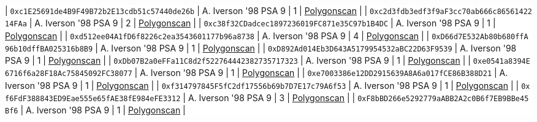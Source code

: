 | `0xc1E25691de4B9F49B72b2E13cdb51c57440de26b` | A. Iverson '98 PSA 9 | 1 | [Polygonscan](https://polygonscan.com/tx/0xe2aea91d9f2a5cec673cfc09b70c0fff3106622544d7f4eb74f85eeb2076cf3d) |
| `0xc2d3fdb3edf3f9aF3cc70ab666c8656142214FAa` | A. Iverson '98 PSA 9 | 2 | [Polygonscan](https://polygonscan.com/tx/0x1e6d993c1fa71c2be01f2942db3433963f166d0df95d4b6d86fe03cb7ca25eab) |
| `0xc38f32CDadcec1897236019FC871e35C97b1B4DC` | A. Iverson '98 PSA 9 | 1 | [Polygonscan](https://polygonscan.com/tx/0x0ed7abea0f4bac79c16a33cbb689dace5f07ca685ab423e3749596698482aadf) |
| `0xd512ee04A1fD6f8226c2ea3543601177b96a8738` | A. Iverson '98 PSA 9 | 4 | [Polygonscan](https://polygonscan.com/tx/0x7918c92d3aa65744542227d4340e11b5d79c3574100f142c2c8050c54d13dab1) |
| `0xD66d7E532Ab80b680ffA96b10dffBA025316b8B9` | A. Iverson '98 PSA 9 | 1 | [Polygonscan](https://polygonscan.com/tx/0x9cae82300689f9268d7ba4a632893e0e826d2af45b88206c9a4c4a48d60e1330) |
| `0xD892Ad014Eb3D643A5179954532aBC22D63F9539` | A. Iverson '98 PSA 9 | 1 | [Polygonscan](https://polygonscan.com/tx/0xf5132598be286a3278c13054c105369020e30d21835a468ebc62a7e787da2d07) |
| `0xDb07B2a0eFFa11C8d2f522764442382735717323` | A. Iverson '98 PSA 9 | 1 | [Polygonscan](https://polygonscan.com/tx/0xc06b24d6f49a830e8a7c1edb7b316e8399b4cd5cef03de97ffeadc94b4e45b0a) |
| `0xe0541a8394E6716f6a28F18Ac75845092FC38077` | A. Iverson '98 PSA 9 | 1 | [Polygonscan](https://polygonscan.com/tx/0xcf9055cd8282f1b33fa61d1aded8b7e4b2a1dc62f61130f16a46d8b91b9645fe) |
| `0xe7003386e12DD2915639A8A6a017fCE86B388D21` | A. Iverson '98 PSA 9 | 1 | [Polygonscan](https://polygonscan.com/tx/0xa649d78e86dd76f3d2c7992951eefd82d201870391ca6d7ae8371f2c03dde989) |
| `0xf314797845F5fC2df17556b69b7D7E17c79A6f53` | A. Iverson '98 PSA 9 | 1 | [Polygonscan](https://polygonscan.com/tx/0x7036281637a6f1b5d33bf3c1ca69cd32e2304f0928fc1ca8134d637f90d2995c) |
| `0xf6FdF388843ED9Eae555e65fAE38fE984eFE3312` | A. Iverson '98 PSA 9 | 3 | [Polygonscan](https://polygonscan.com/tx/0x189dfbf3fc9d31be684ba2dae12a77ec4df0a44912105171821e549c7352eace) |
| `0xF8bBD266e5292779aABB2A2c0B6f7EB9BBe45Bf6` | A. Iverson '98 PSA 9 | 1 | [Polygonscan](https://polygonscan.com/tx/0x5b9087d9ed3c5cf2f83638e16a29c275a7d91b5588c020250489791599b17baf) |
